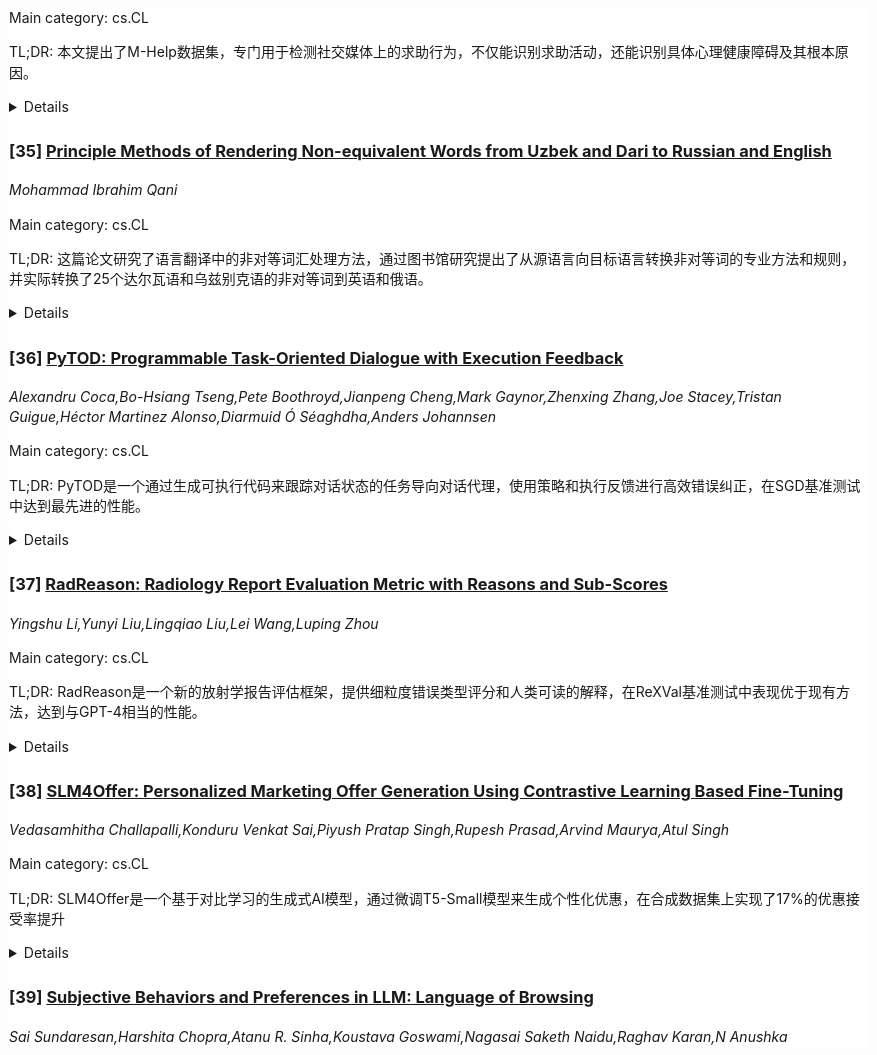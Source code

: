 Main category: cs.CL

TL;DR: 本文提出了M-Help数据集，专门用于检测社交媒体上的求助行为，不仅能识别求助活动，还能识别具体心理健康障碍及其根本原因。


<details><summary>Details</summary></details>


### [35] [Principle Methods of Rendering Non-equivalent Words from Uzbek and Dari to Russian and English](https://arxiv.org/abs/2508.15453)
*Mohammad Ibrahim Qani*

Main category: cs.CL

TL;DR: 这篇论文研究了语言翻译中的非对等词汇处理方法，通过图书馆研究提出了从源语言向目标语言转换非对等词的专业方法和规则，并实际转换了25个达尔瓦语和乌兹别克语的非对等词到英语和俄语。


<details><summary>Details</summary></details>


### [36] [PyTOD: Programmable Task-Oriented Dialogue with Execution Feedback](https://arxiv.org/abs/2508.15456)
*Alexandru Coca,Bo-Hsiang Tseng,Pete Boothroyd,Jianpeng Cheng,Mark Gaynor,Zhenxing Zhang,Joe Stacey,Tristan Guigue,Héctor Martinez Alonso,Diarmuid Ó Séaghdha,Anders Johannsen*

Main category: cs.CL

TL;DR: PyTOD是一个通过生成可执行代码来跟踪对话状态的任务导向对话代理，使用策略和执行反馈进行高效错误纠正，在SGD基准测试中达到最先进的性能。


<details><summary>Details</summary></details>


### [37] [RadReason: Radiology Report Evaluation Metric with Reasons and Sub-Scores](https://arxiv.org/abs/2508.15464)
*Yingshu Li,Yunyi Liu,Lingqiao Liu,Lei Wang,Luping Zhou*

Main category: cs.CL

TL;DR: RadReason是一个新的放射学报告评估框架，提供细粒度错误类型评分和人类可读的解释，在ReXVal基准测试中表现优于现有方法，达到与GPT-4相当的性能。


<details><summary>Details</summary></details>


### [38] [SLM4Offer: Personalized Marketing Offer Generation Using Contrastive Learning Based Fine-Tuning](https://arxiv.org/abs/2508.15471)
*Vedasamhitha Challapalli,Konduru Venkat Sai,Piyush Pratap Singh,Rupesh Prasad,Arvind Maurya,Atul Singh*

Main category: cs.CL

TL;DR: SLM4Offer是一个基于对比学习的生成式AI模型，通过微调T5-Small模型来生成个性化优惠，在合成数据集上实现了17%的优惠接受率提升


<details><summary>Details</summary></details>


### [39] [Subjective Behaviors and Preferences in LLM: Language of Browsing](https://arxiv.org/abs/2508.15474)
*Sai Sundaresan,Harshita Chopra,Atanu R. Sinha,Koustava Goswami,Nagasai Saketh Naidu,Raghav Karan,N Anushka*
